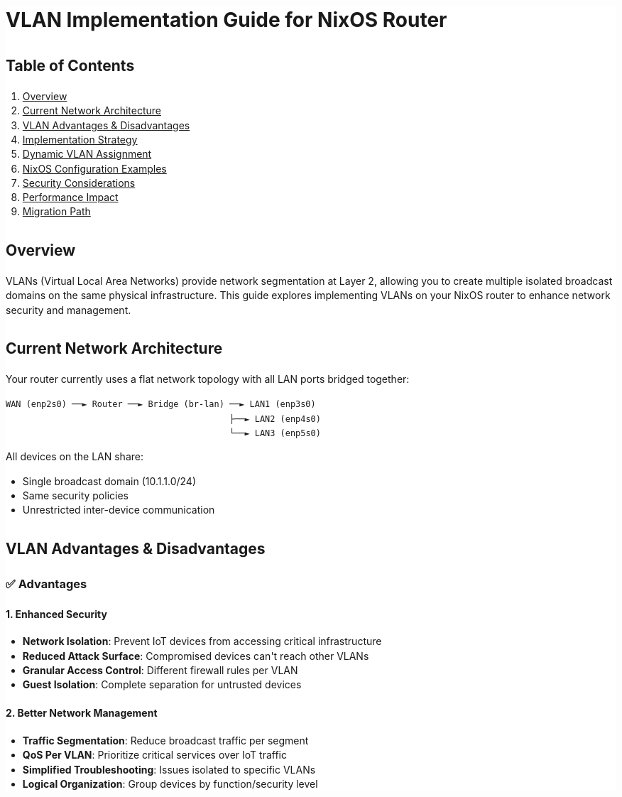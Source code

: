 # VLAN Implementation Guide for NixOS Router

## Table of Contents
1. [Overview](#overview)
2. [Current Network Architecture](#current-network-architecture)
3. [VLAN Advantages & Disadvantages](#vlan-advantages--disadvantages)
4. [Implementation Strategy](#implementation-strategy)
5. [Dynamic VLAN Assignment](#dynamic-vlan-assignment)
6. [NixOS Configuration Examples](#nixos-configuration-examples)
7. [Security Considerations](#security-considerations)
8. [Performance Impact](#performance-impact)
9. [Migration Path](#migration-path)

## Overview

VLANs (Virtual Local Area Networks) provide network segmentation at Layer 2, allowing you to create multiple isolated broadcast domains on the same physical infrastructure. This guide explores implementing VLANs on your NixOS router to enhance network security and management.

## Current Network Architecture

Your router currently uses a flat network topology with all LAN ports bridged together:

```
WAN (enp2s0) ──► Router ──► Bridge (br-lan) ──► LAN1 (enp3s0)
                                            ├──► LAN2 (enp4s0)
                                            └──► LAN3 (enp5s0)
```

All devices on the LAN share:
- Single broadcast domain (10.1.1.0/24)
- Same security policies
- Unrestricted inter-device communication

## VLAN Advantages & Disadvantages

### ✅ Advantages

#### 1. **Enhanced Security**
- **Network Isolation**: Prevent IoT devices from accessing critical infrastructure
- **Reduced Attack Surface**: Compromised devices can't reach other VLANs
- **Granular Access Control**: Different firewall rules per VLAN
- **Guest Isolation**: Complete separation for untrusted devices

#### 2. **Better Network Management**
- **Traffic Segmentation**: Reduce broadcast traffic per segment
- **QoS Per VLAN**: Prioritize critical services over IoT traffic
- **Simplified Troubleshooting**: Issues isolated to specific VLANs
- **Logical Organization**: Group devices by function/security level

